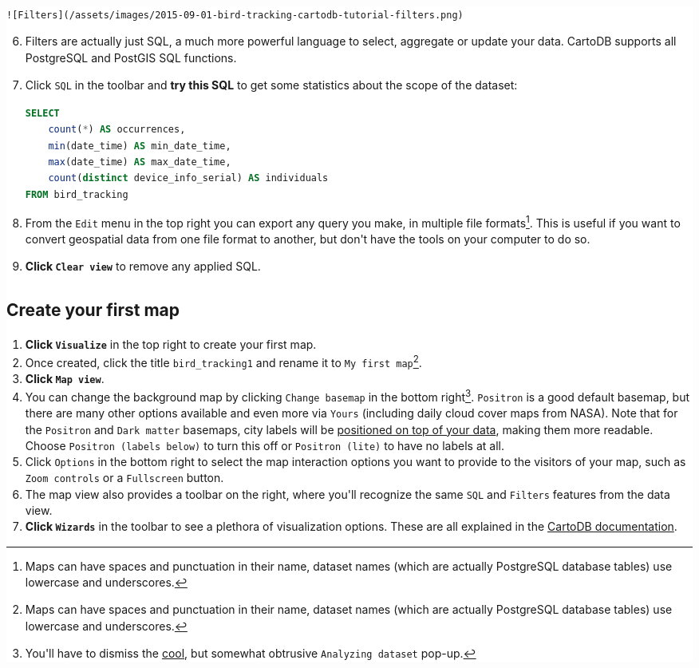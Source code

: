     ![Filters](/assets/images/2015-09-01-bird-tracking-cartodb-tutorial-filters.png)

6. Filters are actually just SQL, a much more powerful language to select, aggregate or update your data. CartoDB supports all PostgreSQL and PostGIS SQL functions.
7. Click `SQL` in the toolbar and **try this SQL** to get some statistics about the scope of the dataset:

    ```sql
    SELECT
        count(*) AS occurrences,
        min(date_time) AS min_date_time,
        max(date_time) AS max_date_time,
        count(distinct device_info_serial) AS individuals
    FROM bird_tracking
    ```

8. From the `Edit` menu in the top right you can export any query you make, in multiple file formats[^3]. This is useful if you want to convert geospatial data from one file format to another, but don't have the tools on your computer to do so.
9. **Click `Clear view`** to remove any applied SQL.
 
## Create your first map

1. **Click `Visualize`** in the top right to create your first map.
2. Once created, click the title `bird_tracking1` and rename it to `My first map`[^3].
3. **Click `Map view`**.
4. You can change the background map by clicking `Change basemap` in the bottom right[^4]. `Positron` is a good default basemap, but there are many other options available and even more via `Yours` (including daily cloud cover maps from NASA). Note that for the `Positron` and `Dark matter` basemaps, city labels will be [positioned on top of your data](http://blog.cartodb.com/let-your-labels-shine/), making them more readable. Choose `Positron (labels below)` to turn this off or `Positron (lite)` to have no labels at all.
5. Click `Options` in the bottom right to select the map interaction options you want to provide to the visitors of your map, such as `Zoom controls` or a `Fullscreen` button.
6. The map view also provides a toolbar on the right, where you'll recognize the same `SQL` and `Filters` features from the data view.
7. **Click `Wizards`** in the toolbar to see a plethora of visualization options. These are all explained in the [CartoDB documentation](http://docs.cartodb.com/cartodb-editor.html#map-wizards).

[^1]: The [Animal Movement Analysis Summer Course](http://horizon.science.uva.nl/scge2015-wiki/doku.php) organized by the [Institute for Biodiversity and Ecosystem Dynamics](http://ibed.uva.nl/) on July 10 and the [LifeWatch GIS and WebGis workshop](http://biodiversity.be/conference2015/workshops/) organized by the Université catholique de Louvain and the INBO on September 16.
[^2]: They are public in the sense that they can be discovered on your public profile, for which one needs to know your user name.
[^3]: Maps can have spaces and punctuation in their name, dataset names (which are actually PostgreSQL database tables) use lowercase and underscores.
[^4]: You'll have to dismiss the [cool](http://blog.cartodb.com/one-click-mapping/), but somewhat obtrusive `Analyzing dataset` pop-up.
[^5]: If you want to edit the CSS, it's best to always start from a wizard and set most of the options there first. Once you start editing the CSS, changes to the wizard options are no longer applied. You can only reset this by choosing another visualization from the wizard, which will override all CSS changes.
[^6]: In addition to the data, which you can export from the `Edit` menu in the top right (see also step 8 of the `Data view` section of this tutorial).
[^7]: You can add many layers to a map, but only one Torque layer (= one animated layer). That is because CartoDB cannot guarantee that multiple Torque layers will use the same time scale and speed (which is something the user defines), so it wouldn't make sense to play those at the same time. If you want to animate the same data, but with different colours for a certain attribute (e.g. individual), use the `Torque cat` like we did here. This works best if you don't use too many categories.